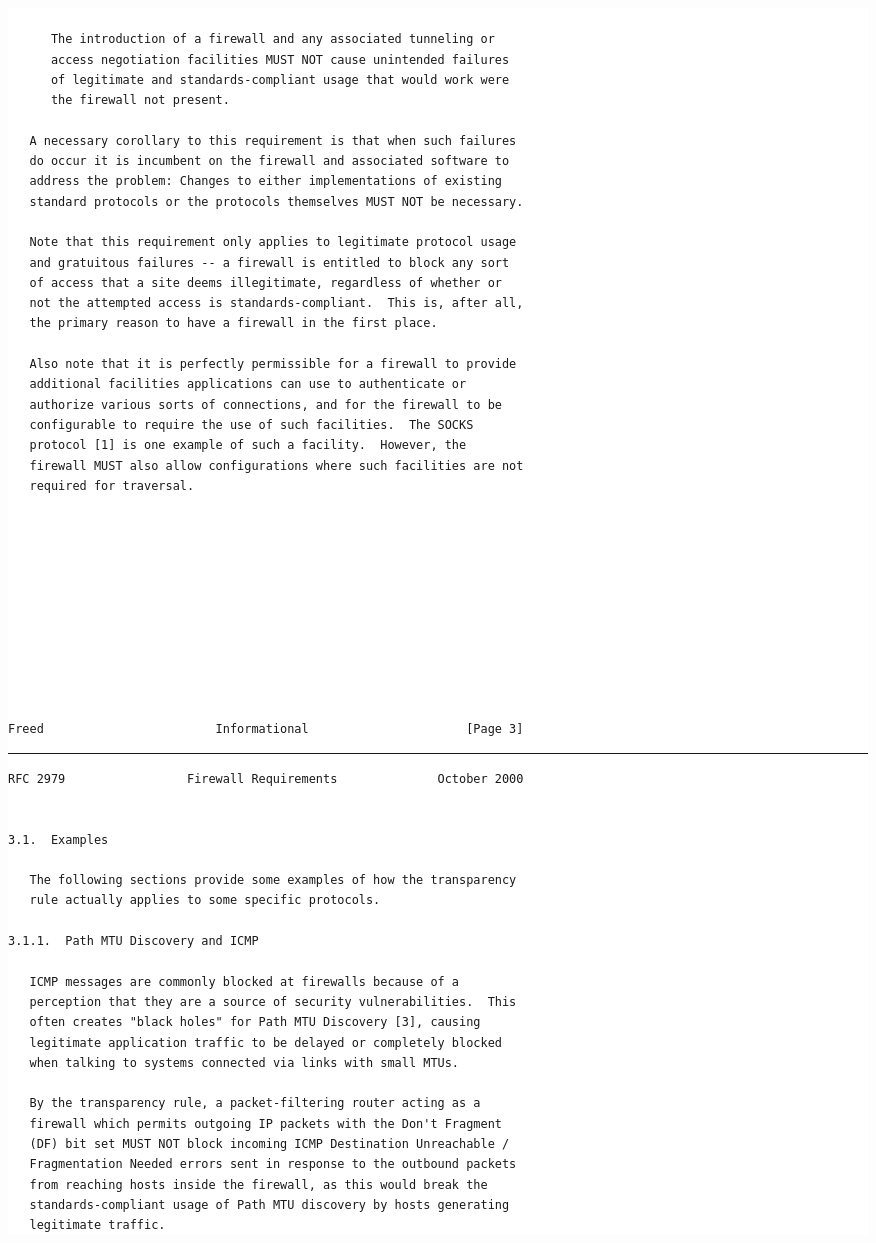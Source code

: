 ``` newpage

      The introduction of a firewall and any associated tunneling or
      access negotiation facilities MUST NOT cause unintended failures
      of legitimate and standards-compliant usage that would work were
      the firewall not present.

   A necessary corollary to this requirement is that when such failures
   do occur it is incumbent on the firewall and associated software to
   address the problem: Changes to either implementations of existing
   standard protocols or the protocols themselves MUST NOT be necessary.

   Note that this requirement only applies to legitimate protocol usage
   and gratuitous failures -- a firewall is entitled to block any sort
   of access that a site deems illegitimate, regardless of whether or
   not the attempted access is standards-compliant.  This is, after all,
   the primary reason to have a firewall in the first place.

   Also note that it is perfectly permissible for a firewall to provide
   additional facilities applications can use to authenticate or
   authorize various sorts of connections, and for the firewall to be
   configurable to require the use of such facilities.  The SOCKS
   protocol [1] is one example of such a facility.  However, the
   firewall MUST also allow configurations where such facilities are not
   required for traversal.











Freed                        Informational                      [Page 3]
```

------------------------------------------------------------------------

``` newpage
RFC 2979                 Firewall Requirements              October 2000


3.1.  Examples

   The following sections provide some examples of how the transparency
   rule actually applies to some specific protocols.

3.1.1.  Path MTU Discovery and ICMP

   ICMP messages are commonly blocked at firewalls because of a
   perception that they are a source of security vulnerabilities.  This
   often creates "black holes" for Path MTU Discovery [3], causing
   legitimate application traffic to be delayed or completely blocked
   when talking to systems connected via links with small MTUs.

   By the transparency rule, a packet-filtering router acting as a
   firewall which permits outgoing IP packets with the Don't Fragment
   (DF) bit set MUST NOT block incoming ICMP Destination Unreachable /
   Fragmentation Needed errors sent in response to the outbound packets
   from reaching hosts inside the firewall, as this would break the
   standards-compliant usage of Path MTU discovery by hosts generating
   legitimate traffic.
```